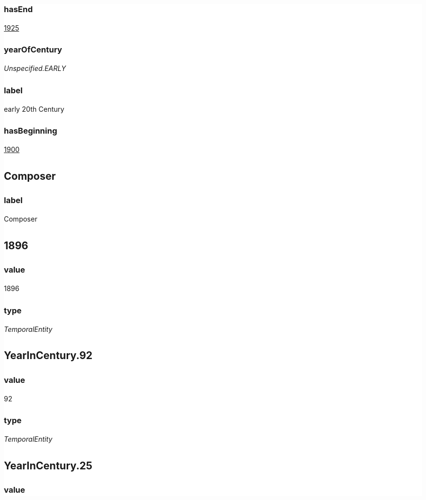 ### hasEnd


[1925](#1925)

### yearOfCentury


*Unspecified.EARLY*

### label


early 20th Century

### hasBeginning


[1900](#1900)

## Composer

### label


Composer

## 1896

### value


1896

### type


*TemporalEntity*

## YearInCentury.92

### value


92

### type


*TemporalEntity*

## YearInCentury.25

### value
